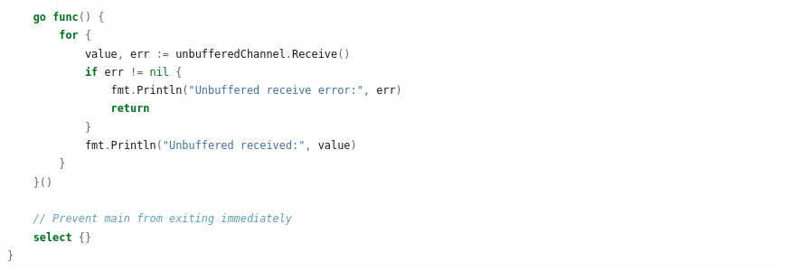 ```go
	go func() {
		for {
			value, err := unbufferedChannel.Receive()
			if err != nil {
				fmt.Println("Unbuffered receive error:", err)
				return
			}
			fmt.Println("Unbuffered received:", value)
		}
	}()

	// Prevent main from exiting immediately
	select {}
}
```







